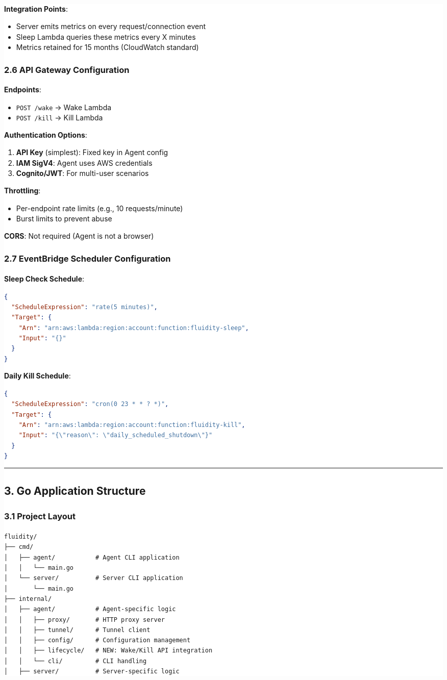 **Integration Points**:
- Server emits metrics on every request/connection event
- Sleep Lambda queries these metrics every X minutes
- Metrics retained for 15 months (CloudWatch standard)

### 2.6 API Gateway Configuration

**Endpoints**:
- `POST /wake` → Wake Lambda
- `POST /kill` → Kill Lambda

**Authentication Options**:
1. **API Key** (simplest): Fixed key in Agent config
2. **IAM SigV4**: Agent uses AWS credentials
3. **Cognito/JWT**: For multi-user scenarios

**Throttling**:
- Per-endpoint rate limits (e.g., 10 requests/minute)
- Burst limits to prevent abuse

**CORS**: Not required (Agent is not a browser)

### 2.7 EventBridge Scheduler Configuration

**Sleep Check Schedule**:
```json
{
  "ScheduleExpression": "rate(5 minutes)",
  "Target": {
    "Arn": "arn:aws:lambda:region:account:function:fluidity-sleep",
    "Input": "{}"
  }
}
```

**Daily Kill Schedule**:
```json
{
  "ScheduleExpression": "cron(0 23 * * ? *)",
  "Target": {
    "Arn": "arn:aws:lambda:region:account:function:fluidity-kill",
    "Input": "{\"reason\": \"daily_scheduled_shutdown\"}"
  }
}
```

---

## 3. Go Application Structure

### 3.1 Project Layout
```
fluidity/
├── cmd/
│   ├── agent/           # Agent CLI application
│   │   └── main.go
│   └── server/          # Server CLI application
│       └── main.go
├── internal/
│   ├── agent/           # Agent-specific logic
│   │   ├── proxy/       # HTTP proxy server
│   │   ├── tunnel/      # Tunnel client
│   │   ├── config/      # Configuration management
│   │   ├── lifecycle/   # NEW: Wake/Kill API integration
│   │   └── cli/         # CLI handling
│   ├── server/          # Server-specific logic
```